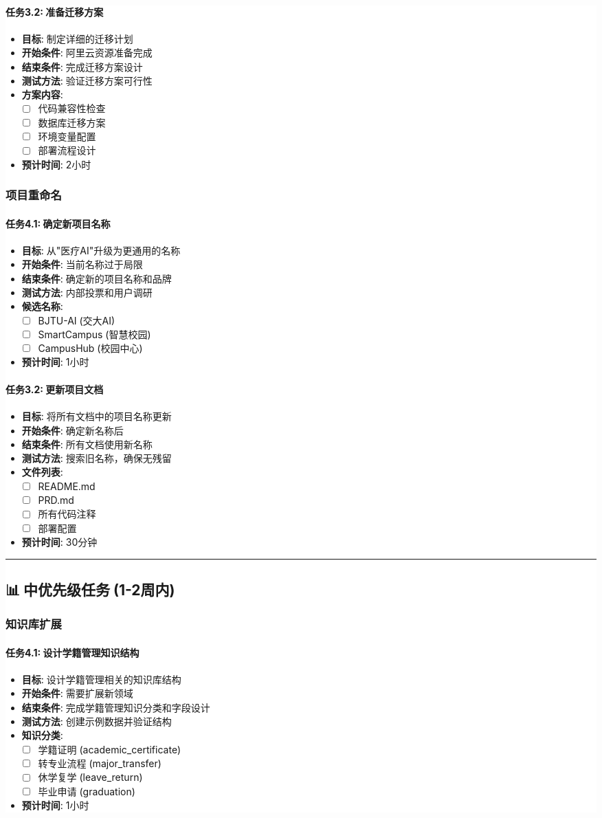 #### 任务3.2: 准备迁移方案
- **目标**: 制定详细的迁移计划
- **开始条件**: 阿里云资源准备完成
- **结束条件**: 完成迁移方案设计
- **测试方法**: 验证迁移方案可行性
- **方案内容**:
  - [ ] 代码兼容性检查
  - [ ] 数据库迁移方案
  - [ ] 环境变量配置
  - [ ] 部署流程设计
- **预计时间**: 2小时

### 项目重命名

#### 任务4.1: 确定新项目名称
- **目标**: 从"医疗AI"升级为更通用的名称
- **开始条件**: 当前名称过于局限
- **结束条件**: 确定新的项目名称和品牌
- **测试方法**: 内部投票和用户调研
- **候选名称**:
  - [ ] BJTU-AI (交大AI)
  - [ ] SmartCampus (智慧校园)
  - [ ] CampusHub (校园中心)
- **预计时间**: 1小时

#### 任务3.2: 更新项目文档
- **目标**: 将所有文档中的项目名称更新
- **开始条件**: 确定新名称后
- **结束条件**: 所有文档使用新名称
- **测试方法**: 搜索旧名称，确保无残留
- **文件列表**:
  - [ ] README.md
  - [ ] PRD.md
  - [ ] 所有代码注释
  - [ ] 部署配置
- **预计时间**: 30分钟

---

## 📊 中优先级任务 (1-2周内)

### 知识库扩展

#### 任务4.1: 设计学籍管理知识结构
- **目标**: 设计学籍管理相关的知识库结构
- **开始条件**: 需要扩展新领域
- **结束条件**: 完成学籍管理知识分类和字段设计
- **测试方法**: 创建示例数据并验证结构
- **知识分类**:
  - [ ] 学籍证明 (academic_certificate)
  - [ ] 转专业流程 (major_transfer)
  - [ ] 休学复学 (leave_return)
  - [ ] 毕业申请 (graduation)
- **预计时间**: 1小时
